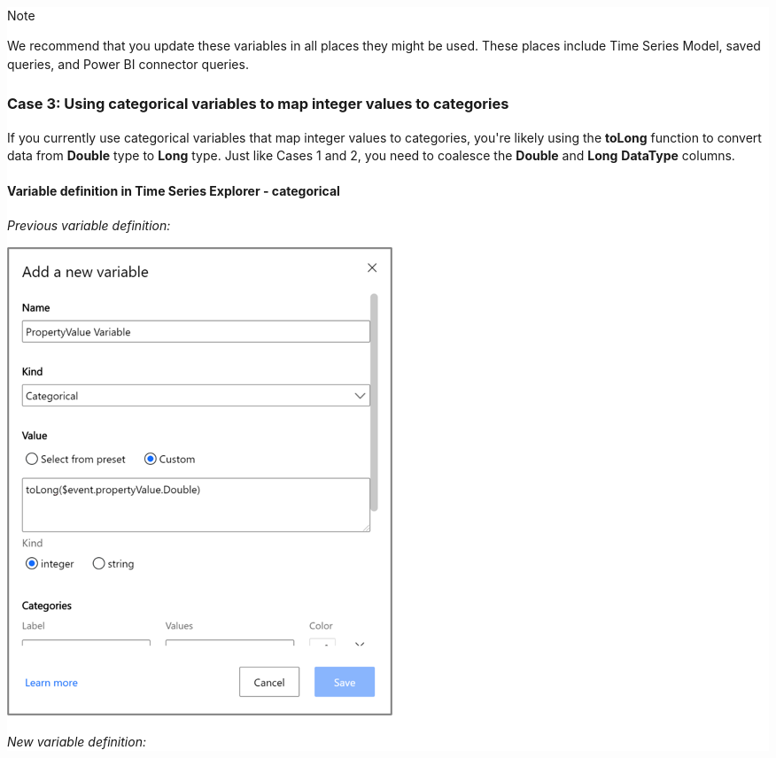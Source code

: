 > [!NOTE]
> We recommend that you update these variables in all places they might be used. These places include Time Series Model, saved queries, and Power BI connector queries.

### Case 3: Using categorical variables to map integer values to categories

If you currently use categorical variables that map integer values to categories, you're likely using the **toLong** function to convert data from **Double** type to **Long** type. Just like Cases 1 and 2, you need to coalesce the **Double** and **Long** **DataType** columns.

#### Variable definition in Time Series Explorer - categorical

*Previous variable definition:*

[![Previous Variable Definition](media/time-series-insights-long-data-type/var-def-cat-previous.png)](media/time-series-insights-long-data-type/var-def-cat-previous.png#lightbox)

*New variable definition:*
